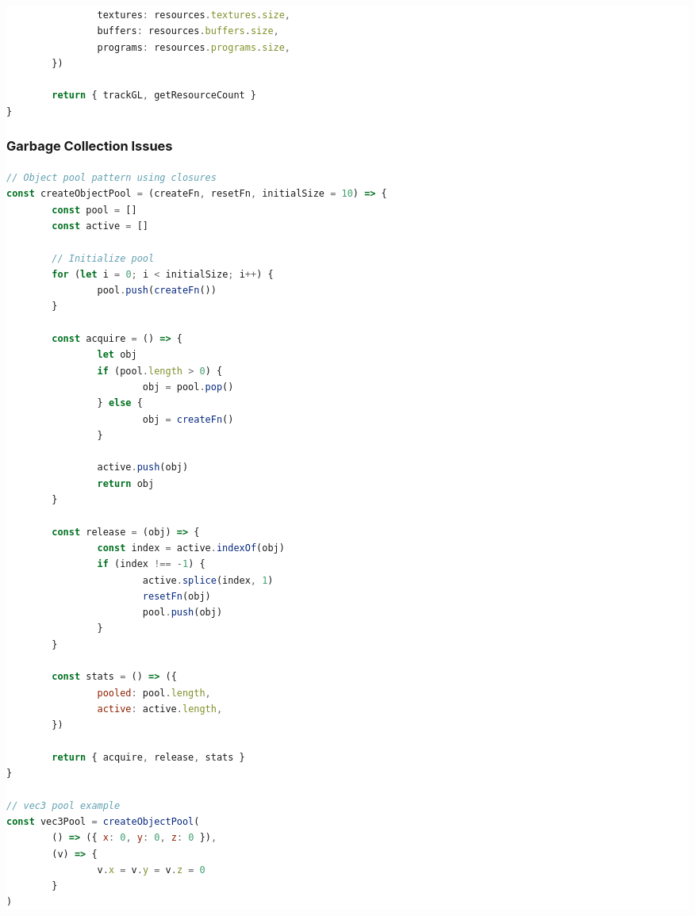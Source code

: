 ```javascript
                textures: resources.textures.size,
                buffers: resources.buffers.size,
                programs: resources.programs.size,
        })

        return { trackGL, getResourceCount }
}
```

### Garbage Collection Issues

```javascript
// Object pool pattern using closures
const createObjectPool = (createFn, resetFn, initialSize = 10) => {
        const pool = []
        const active = []

        // Initialize pool
        for (let i = 0; i < initialSize; i++) {
                pool.push(createFn())
        }

        const acquire = () => {
                let obj
                if (pool.length > 0) {
                        obj = pool.pop()
                } else {
                        obj = createFn()
                }

                active.push(obj)
                return obj
        }

        const release = (obj) => {
                const index = active.indexOf(obj)
                if (index !== -1) {
                        active.splice(index, 1)
                        resetFn(obj)
                        pool.push(obj)
                }
        }

        const stats = () => ({
                pooled: pool.length,
                active: active.length,
        })

        return { acquire, release, stats }
}

// vec3 pool example
const vec3Pool = createObjectPool(
        () => ({ x: 0, y: 0, z: 0 }),
        (v) => {
                v.x = v.y = v.z = 0
        }
)
```
